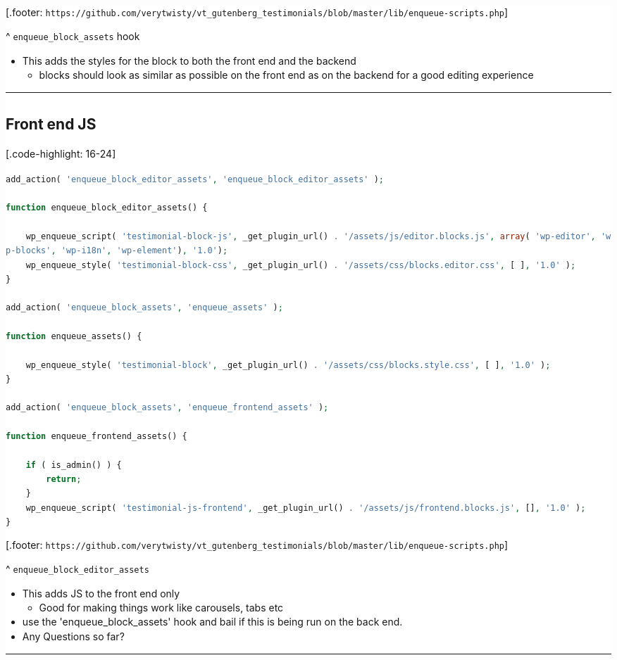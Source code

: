 [.footer: `https://github.com/verytwisty/vt_gutenberg_testimonials/blob/master/lib/enqueue-scripts.php`]

^ `enqueue_block_assets` hook
- This adds the styles for the block to both the front end and the backend
	- blocks should look as similar as possible on the front end as on the backend for a good editing experience



---

## Front end JS

[.code-highlight: 16-24] 

```php
add_action( 'enqueue_block_editor_assets', 'enqueue_block_editor_assets' );

function enqueue_block_editor_assets() {

	wp_enqueue_script( 'testimonial-block-js', _get_plugin_url() . '/assets/js/editor.blocks.js', array( 'wp-editor', 'wp-blocks', 'wp-i18n', 'wp-element'), '1.0');
	wp_enqueue_style( 'testimonial-block-css', _get_plugin_url() . '/assets/css/blocks.editor.css', [ ], '1.0' );
}

add_action( 'enqueue_block_assets', 'enqueue_assets' );

function enqueue_assets() {

	wp_enqueue_style( 'testimonial-block', _get_plugin_url() . '/assets/css/blocks.style.css', [ ], '1.0' );
}

add_action( 'enqueue_block_assets', 'enqueue_frontend_assets' );

function enqueue_frontend_assets() {

	if ( is_admin() ) {
		return;
	}
	wp_enqueue_script( 'testimonial-js-frontend', _get_plugin_url() . '/assets/js/frontend.blocks.js', [], '1.0' );
}

```

[.footer: `https://github.com/verytwisty/vt_gutenberg_testimonials/blob/master/lib/enqueue-scripts.php`]


^ `enqueue_block_editor_assets`
- This adds JS to the front end only
	- Good for making things work like carousels, tabs etc
- use the 'enqueue_block_assets' hook and bail if this is being run on the back end.
- Any Questions so far?

--- 